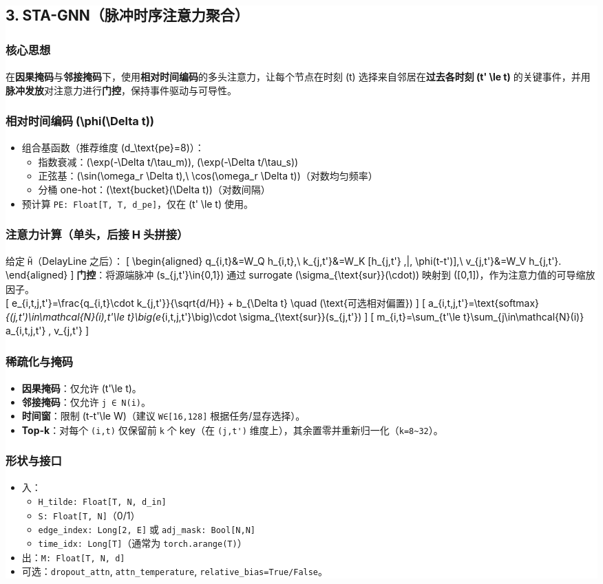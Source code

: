 
## 3. STA-GNN（脉冲时序注意力聚合）

### 核心思想
在**因果掩码**与**邻接掩码**下，使用**相对时间编码**的多头注意力，让每个节点在时刻 \(t\) 选择来自邻居在**过去各时刻 \(t' \le t\)** 的关键事件，并用**脉冲发放**对注意力进行**门控**，保持事件驱动与可导性。

### 相对时间编码 \(\phi(\Delta t)\)
- 组合基函数（推荐维度 \(d_\text{pe}=8\)）：  
  - 指数衰减：\(\exp(-\Delta t/\tau_m)\), \(\exp(-\Delta t/\tau_s)\)  
  - 正弦基：\(\sin(\omega_r \Delta t),\ \cos(\omega_r \Delta t)\)（对数均匀频率）  
  - 分桶 one-hot：\(\text{bucket}(\Delta t)\)（对数间隔）  
- 预计算 `PE: Float[T, T, d_pe]`，仅在 \(t' \le t\) 使用。

### 注意力计算（单头，后接 H 头拼接）
给定 `H̃`（DelayLine 之后）：
\[
\begin{aligned}
q_{i,t}&=W_Q h_{i,t},\\
k_{j,t'}&=W_K [h_{j,t'} \,\|\, \phi(t-t')],\\
v_{j,t'}&=W_V h_{j,t'}.
\end{aligned}
\]
**门控**：将源端脉冲 \(s_{j,t'}\in\{0,1\}\) 通过 surrogate \(\sigma_{\text{sur}}(\cdot)\) 映射到 \([0,1]\)，作为注意力值的可导缩放因子。  
\[
e_{i,t,j,t'}=\frac{q_{i,t}\cdot k_{j,t'}}{\sqrt{d/H}} + b_{\Delta t} \quad (\text{可选相对偏置})
\]
\[
a_{i,t,j,t'}=\text{softmax}_{(j,t')\in\mathcal{N}(i),t'\le t}\big(e_{i,t,j,t'}\big)\cdot \sigma_{\text{sur}}(s_{j,t'})
\]
\[
m_{i,t}=\sum_{t'\le t}\sum_{j\in\mathcal{N}(i)} a_{i,t,j,t'} \, v_{j,t'}
\]

### 稀疏化与掩码
- **因果掩码**：仅允许 \(t'\le t\)。  
- **邻接掩码**：仅允许 `j ∈ N(i)`。  
- **时间窗**：限制 \(t-t'\le W\)（建议 `W∈[16,128]` 根据任务/显存选择）。  
- **Top-k**：对每个 `(i,t)` 仅保留前 `k` 个 key（在 `(j,t')` 维度上），其余置零并重新归一化（`k=8~32`）。

### 形状与接口
- 入：  
  - `H_tilde: Float[T, N, d_in]`  
  - `S: Float[T, N]`（0/1）  
  - `edge_index: Long[2, E]` 或 `adj_mask: Bool[N,N]`  
  - `time_idx: Long[T]`（通常为 `torch.arange(T)`）  
- 出：`M: Float[T, N, d]`  
- 可选：`dropout_attn`, `attn_temperature`, `relative_bias=True/False`。
